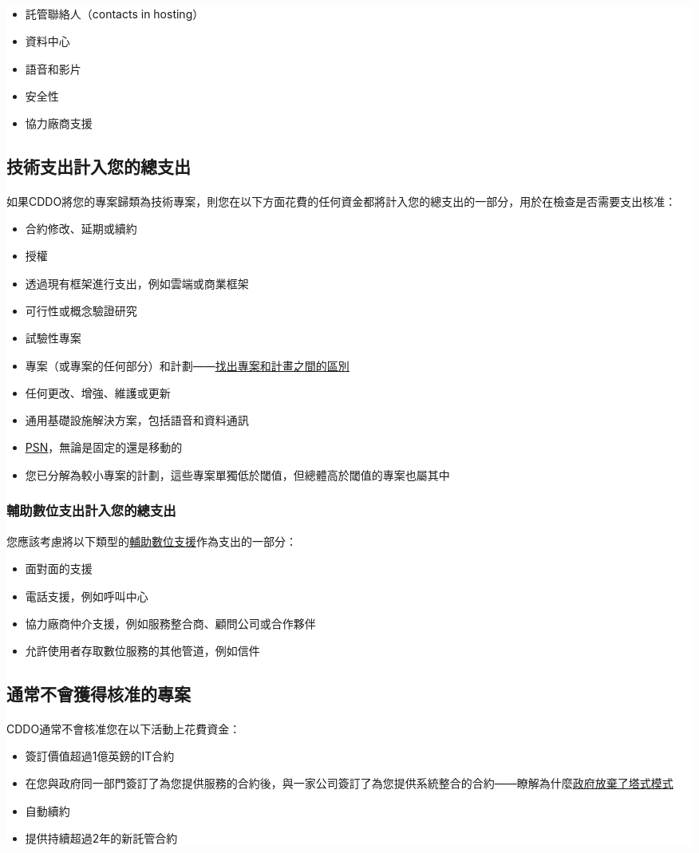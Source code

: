 - 託管聯絡人（contacts in hosting）

- 資料中心

- 語音和影片

- 安全性

- 協力廠商支援

## 技術支出計入您的總支出

如果CDDO將您的專案歸類為技術專案，則您在以下方面花費的任何資金都將計入您的總支出的一部分，用於在檢查是否需要支出核准：

- 合約修改、延期或續約

- 授權

- 透過現有框架進行支出，例如雲端或商業框架

- 可行性或概念驗證研究

- 試驗性專案

- 專案（或專案的任何部分）和計劃——[<u>找出專案和計畫之間的區別</u>](https://apmg-international.com/article/difference-between-project-and-program)

- 任何更改、增強、維護或更新

- 通用基礎設施解決方案，包括語音和資料通訊

- [<u>PSN</u>](https://www.gov.uk/government/groups/public-services-network)，無論是固定的還是移動的

- 您已分解為較小專案的計劃，這些專案單獨低於閾值，但總體高於閾值的專案也屬其中

### 輔助數位支出計入您的總支出

您應該考慮將以下類型的[<u>輔助數位支援</u>](https://www.gov.uk/service-manual/helping-people-to-use-your-service/assisted-digital-support-introduction)作為支出的一部分：

- 面對面的支援

- 電話支援，例如呼叫中心

- 協力廠商仲介支援，例如服務整合商、顧問公司或合作夥伴

- 允許使用者存取數位服務的其他管道，例如信件

## 通常不會獲得核准的專案

CDDO通常不會核准您在以下活動上花費資金：

- 簽訂價值超過1億英鎊的IT合約

- 在您與政府同一部門簽訂了為您提供服務的合約後，與一家公司簽訂了為您提供系統整合的合約——瞭解為什麼[<u>政府放棄了塔式模式</u>](https://governmenttechnology.blog.gov.uk/2015/02/18/knocking-down-the-towers-of-siam/)

- 自動續約

- 提供持續超過2年的新託管合約
